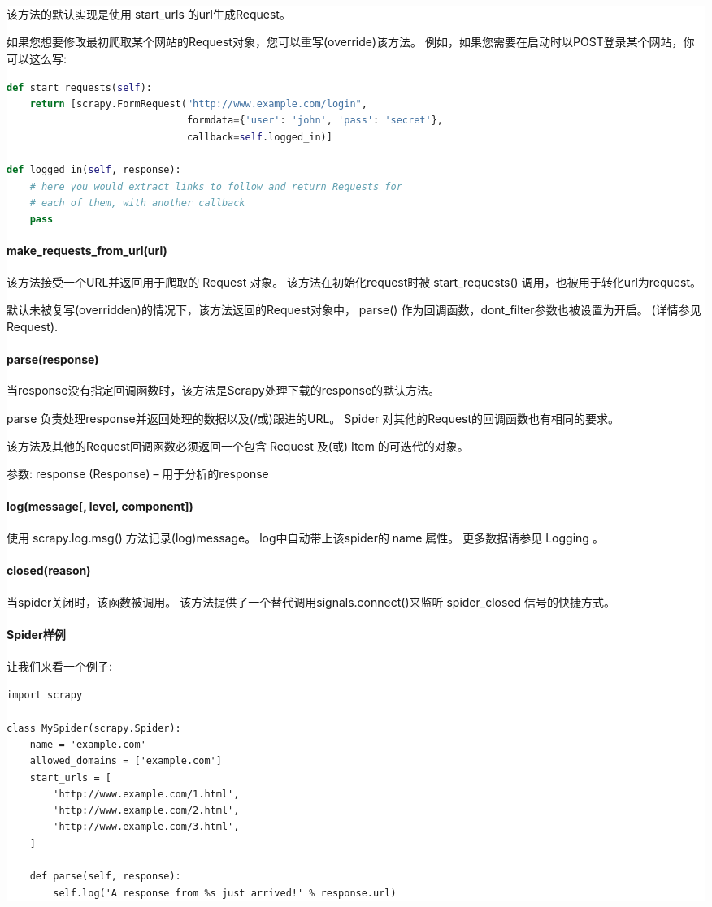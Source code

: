 该方法的默认实现是使用 start\_urls 的url生成Request。

如果您想要修改最初爬取某个网站的Request对象，您可以重写\(override\)该方法。 例如，如果您需要在启动时以POST登录某个网站，你可以这么写:

```python
def start_requests(self):
    return [scrapy.FormRequest("http://www.example.com/login",
                               formdata={'user': 'john', 'pass': 'secret'},
                               callback=self.logged_in)]

def logged_in(self, response):
    # here you would extract links to follow and return Requests for
    # each of them, with another callback
    pass
```

#### make\_requests\_from\_url\(url\)

该方法接受一个URL并返回用于爬取的 Request 对象。 该方法在初始化request时被 start\_requests\(\) 调用，也被用于转化url为request。

默认未被复写\(overridden\)的情况下，该方法返回的Request对象中， parse\(\) 作为回调函数，dont\_filter参数也被设置为开启。 \(详情参见 Request\).

#### parse\(response\)

当response没有指定回调函数时，该方法是Scrapy处理下载的response的默认方法。

parse 负责处理response并返回处理的数据以及\(/或\)跟进的URL。 Spider 对其他的Request的回调函数也有相同的要求。

该方法及其他的Request回调函数必须返回一个包含 Request 及\(或\) Item 的可迭代的对象。

参数: response \(Response\) – 用于分析的response

#### log\(message\[, level, component\]\)

使用 scrapy.log.msg\(\) 方法记录\(log\)message。 log中自动带上该spider的 name 属性。 更多数据请参见 Logging 。

#### closed\(reason\)

当spider关闭时，该函数被调用。 该方法提供了一个替代调用signals.connect\(\)来监听 spider\_closed 信号的快捷方式。

#### Spider样例

让我们来看一个例子:

```text
import scrapy

class MySpider(scrapy.Spider):
    name = 'example.com'
    allowed_domains = ['example.com']
    start_urls = [
        'http://www.example.com/1.html',
        'http://www.example.com/2.html',
        'http://www.example.com/3.html',
    ]

    def parse(self, response):
        self.log('A response from %s just arrived!' % response.url)
```
